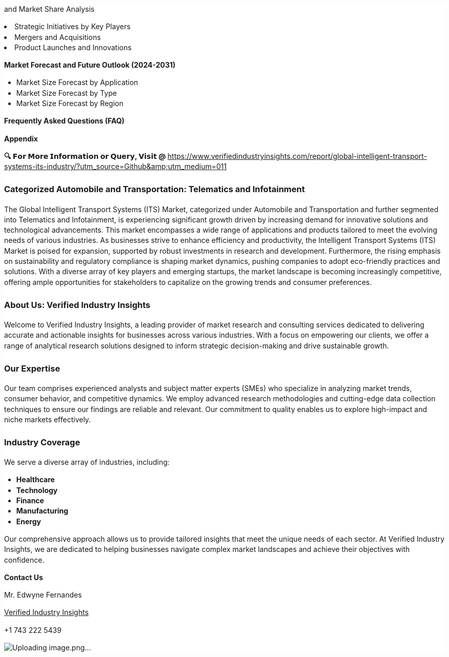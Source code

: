 and Market Share Analysis</li><li>Strategic Initiatives by Key Players</li><li>Mergers and Acquisitions</li><li>Product Launches and Innovations</li></ul><p><strong>Market Forecast and Future Outlook (2024-2031)</strong></p><ul><li>Market Size Forecast by Application</li><li>Market Size Forecast by Type</li><li>Market Size Forecast by Region</li></ul><p><strong>Frequently Asked Questions (FAQ)</strong></p><p><strong>Appendix<br /></strong></p><p><strong>🔍 𝗙𝗼𝗿 𝗠𝗼𝗿𝗲 𝗜𝗻𝗳𝗼𝗿𝗺𝗮𝘁𝗶𝗼𝗻 𝗼𝗿 𝗤𝘂𝗲𝗿𝘆, 𝗩𝗶𝘀𝗶𝘁 @ </strong><a href="https://www.verifiedindustryinsights.com/report/global-intelligent-transport-systems-its-industry/?utm_source=Github&amp;utm_medium=011">https://www.verifiedindustryinsights.com/report/global-intelligent-transport-systems-its-industry/?utm_source=Github&amp;utm_medium=011</a>&nbsp;</p><h3>Categorized Automobile and Transportation: Telematics and Infotainment </h3><p>The Global Intelligent Transport Systems (ITS) Market, categorized under Automobile and Transportation and further segmented into Telematics and Infotainment, is experiencing significant growth driven by increasing demand for innovative solutions and technological advancements. This market encompasses a wide range of applications and products tailored to meet the evolving needs of various industries. As businesses strive to enhance efficiency and productivity, the Intelligent Transport Systems (ITS) Market is poised for expansion, supported by robust investments in research and development. Furthermore, the rising emphasis on sustainability and regulatory compliance is shaping market dynamics, pushing companies to adopt eco-friendly practices and solutions. With a diverse array of key players and emerging startups, the market landscape is becoming increasingly competitive, offering ample opportunities for stakeholders to capitalize on the growing trends and consumer preferences.</p><h3>About Us: Verified Industry Insights</h3><p>Welcome to Verified Industry Insights, a leading provider of market research and consulting services dedicated to delivering accurate and actionable insights for businesses across various industries. With a focus on empowering our clients, we offer a range of analytical research solutions designed to inform strategic decision-making and drive sustainable growth.</p><h3>Our Expertise</h3><p>Our team comprises experienced analysts and subject matter experts (SMEs) who specialize in analyzing market trends, consumer behavior, and competitive dynamics. We employ advanced research methodologies and cutting-edge data collection techniques to ensure our findings are reliable and relevant. Our commitment to quality enables us to explore high-impact and niche markets effectively.</p><h3>Industry Coverage</h3><p>We serve a diverse array of industries, including:</p><ul><li><strong>Healthcare</strong></li><li><strong>Technology</strong></li><li><strong>Finance</strong></li><li><strong>Manufacturing</strong></li><li><strong>Energy</strong></li></ul><p>Our comprehensive approach allows us to provide tailored insights that meet the unique needs of each sector. At Verified Industry Insights, we are dedicated to helping businesses navigate complex market landscapes and achieve their objectives with confidence.</p><p><strong>Contact Us</strong></p><p>Mr. Edwyne Fernandes</p><p><a href="https://www.verifiedindustryinsights.com/">Verified Industry Insights</a></p><p>+1 743 222 5439</p>
![Uploading image.png…]()
